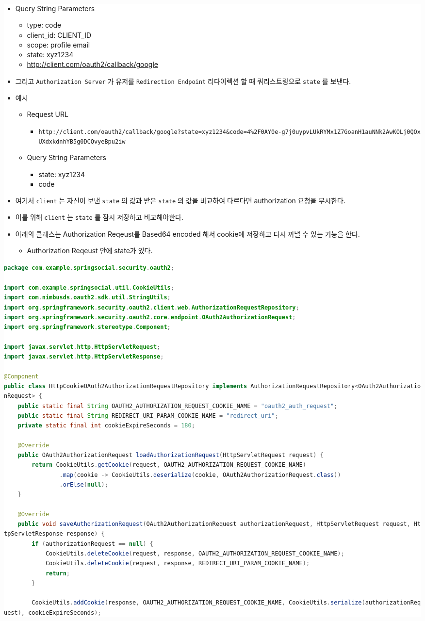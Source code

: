   * Query String Parameters

    * type: code
    * client_id: CLIENT_ID
    * scope: profile email
    * state: xyz1234
    * http://client.com/oauth2/callback/google

* 그리고 `Authorization Server` 가 유저를 `Redirection Endpoint` 리다이렉션 할 때 쿼리스트링으로 `state` 를 보낸다.

* 예시

  * Request URL

    * ```
      http://client.com/oauth2/callback/google?state=xyz1234&code=4%2F0AY0e-g7j0uypvLUkRYMx1Z7GoanH1auNNk2AwKOLj0QOxUXdxkdnhYB5g0DCQvyeBpu2iw
      ```

  * Query String Parameters

    * state: xyz1234
    * code

* 여기서 `client` 는 자신이 보낸  `state` 의 값과 받은  `state` 의 값을 비교하여 다르다면 authorization 요청을 무시한다.

* 이를 위해 `client` 는 `state` 를 잠시 저장하고 비교해야한다.

* 아래의 클래스는 Authorization Reqeust를 Based64 encoded 해서 cookie에 저장하고 다시 꺼낼 수 있는 기능을 한다.

  * Authorization Reqeust 안에 state가 있다.

```java
package com.example.springsocial.security.oauth2;

import com.example.springsocial.util.CookieUtils;
import com.nimbusds.oauth2.sdk.util.StringUtils;
import org.springframework.security.oauth2.client.web.AuthorizationRequestRepository;
import org.springframework.security.oauth2.core.endpoint.OAuth2AuthorizationRequest;
import org.springframework.stereotype.Component;

import javax.servlet.http.HttpServletRequest;
import javax.servlet.http.HttpServletResponse;

@Component
public class HttpCookieOAuth2AuthorizationRequestRepository implements AuthorizationRequestRepository<OAuth2AuthorizationRequest> {
    public static final String OAUTH2_AUTHORIZATION_REQUEST_COOKIE_NAME = "oauth2_auth_request";
    public static final String REDIRECT_URI_PARAM_COOKIE_NAME = "redirect_uri";
    private static final int cookieExpireSeconds = 180;

    @Override
    public OAuth2AuthorizationRequest loadAuthorizationRequest(HttpServletRequest request) {
        return CookieUtils.getCookie(request, OAUTH2_AUTHORIZATION_REQUEST_COOKIE_NAME)
                .map(cookie -> CookieUtils.deserialize(cookie, OAuth2AuthorizationRequest.class))
                .orElse(null);
    }

    @Override
    public void saveAuthorizationRequest(OAuth2AuthorizationRequest authorizationRequest, HttpServletRequest request, HttpServletResponse response) {
        if (authorizationRequest == null) {
            CookieUtils.deleteCookie(request, response, OAUTH2_AUTHORIZATION_REQUEST_COOKIE_NAME);
            CookieUtils.deleteCookie(request, response, REDIRECT_URI_PARAM_COOKIE_NAME);
            return;
        }

        CookieUtils.addCookie(response, OAUTH2_AUTHORIZATION_REQUEST_COOKIE_NAME, CookieUtils.serialize(authorizationRequest), cookieExpireSeconds);
```